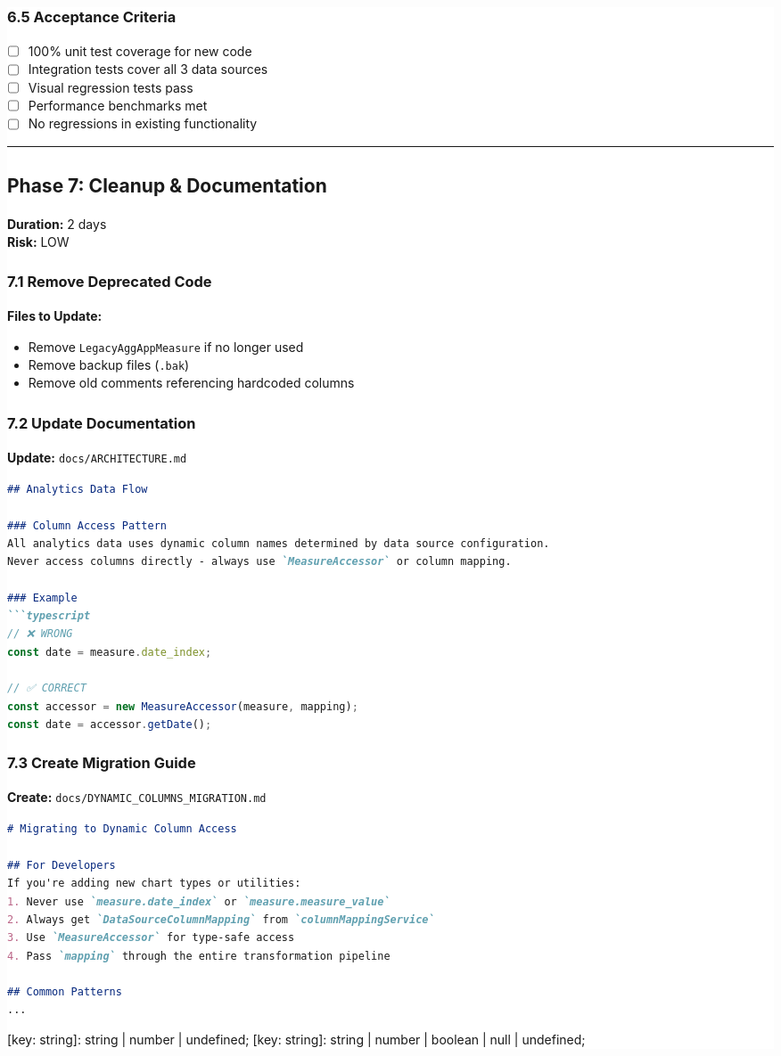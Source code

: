 ### 6.5 Acceptance Criteria
- [ ] 100% unit test coverage for new code
- [ ] Integration tests cover all 3 data sources
- [ ] Visual regression tests pass
- [ ] Performance benchmarks met
- [ ] No regressions in existing functionality

---

## Phase 7: Cleanup & Documentation

**Duration:** 2 days  
**Risk:** LOW

### 7.1 Remove Deprecated Code

**Files to Update:**
- Remove `LegacyAggAppMeasure` if no longer used
- Remove backup files (`.bak`)
- Remove old comments referencing hardcoded columns

### 7.2 Update Documentation

**Update:** `docs/ARCHITECTURE.md`
```markdown
## Analytics Data Flow

### Column Access Pattern
All analytics data uses dynamic column names determined by data source configuration.
Never access columns directly - always use `MeasureAccessor` or column mapping.

### Example
```typescript
// ❌ WRONG
const date = measure.date_index;

// ✅ CORRECT
const accessor = new MeasureAccessor(measure, mapping);
const date = accessor.getDate();
```

### 7.3 Create Migration Guide

**Create:** `docs/DYNAMIC_COLUMNS_MIGRATION.md`
```markdown
# Migrating to Dynamic Column Access

## For Developers
If you're adding new chart types or utilities:
1. Never use `measure.date_index` or `measure.measure_value`
2. Always get `DataSourceColumnMapping` from `columnMappingService`
3. Use `MeasureAccessor` for type-safe access
4. Pass `mapping` through the entire transformation pipeline

## Common Patterns
...
```


  [key: string]: string | number | undefined;
  [key: string]: string | number | boolean | null | undefined;